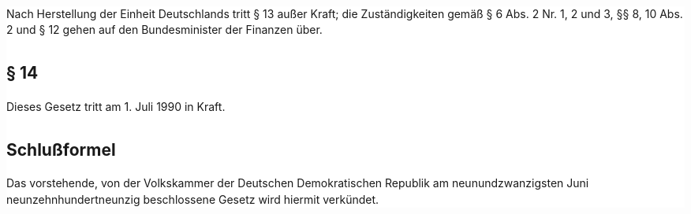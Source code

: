 Nach Herstellung der Einheit Deutschlands tritt § 13 außer Kraft; die
Zuständigkeiten gemäß § 6 Abs. 2 Nr. 1, 2 und 3, §§ 8, 10 Abs. 2 und §
12 gehen auf den Bundesminister der Finanzen über.

## § 14

Dieses Gesetz tritt am 1. Juli 1990 in Kraft.

## Schlußformel

Das vorstehende, von der Volkskammer der Deutschen Demokratischen
Republik am neunundzwanzigsten Juni neunzehnhundertneunzig
beschlossene Gesetz wird hiermit verkündet.

